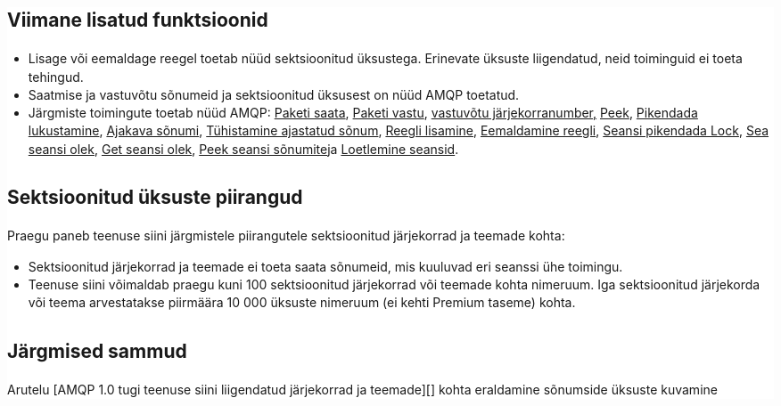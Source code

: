 ## <a name="latest-added-features"></a>Viimane lisatud funktsioonid

- Lisage või eemaldage reegel toetab nüüd sektsioonitud üksustega. Erinevate üksuste liigendatud, neid toiminguid ei toeta tehingud. 
- Saatmise ja vastuvõtu sõnumeid ja sektsioonitud üksusest on nüüd AMQP toetatud.
- Järgmiste toimingute toetab nüüd AMQP: [Paketi saata](https://msdn.microsoft.com/library/azure/microsoft.servicebus.messaging.queueclient.sendbatch.aspx), [Paketi vastu](https://msdn.microsoft.com/library/azure/microsoft.servicebus.messaging.queueclient.receivebatch.aspx), [vastuvõtu järjekorranumber,](https://msdn.microsoft.com/library/azure/hh330765.aspx) [Peek](https://msdn.microsoft.com/library/azure/microsoft.servicebus.messaging.queueclient.peek.aspx), [Pikendada lukustamine](https://msdn.microsoft.com/library/azure/microsoft.servicebus.messaging.queueclient.renewmessagelock.aspx), [Ajakava sõnumi](https://msdn.microsoft.com/library/azure/microsoft.servicebus.messaging.queueclient.schedulemessageasync.aspx), [Tühistamine ajastatud sõnum](https://msdn.microsoft.com/library/azure/microsoft.servicebus.messaging.queueclient.cancelscheduledmessageasync.aspx), [Reegli lisamine](https://msdn.microsoft.com/library/azure/microsoft.servicebus.messaging.ruledescription.aspx), [Eemaldamine reegli](https://msdn.microsoft.com/library/azure/microsoft.servicebus.messaging.ruledescription.aspx), [Seansi pikendada Lock](https://msdn.microsoft.com/library/azure/microsoft.servicebus.messaging.messagesession.renewlock.aspx), [Sea seansi olek](https://msdn.microsoft.com/library/azure/microsoft.servicebus.messaging.messagesession.setstate.aspx), [Get seansi olek](https://msdn.microsoft.com/library/azure/microsoft.servicebus.messaging.messagesession.getstate.aspx), [Peek seansi sõnumite](https://msdn.microsoft.com/library/azure/microsoft.servicebus.messaging.messagesession.peek.aspx)ja [Loetlemine seansid](https://msdn.microsoft.com/library/microsoft.servicebus.messaging.queueclient.getmessagesessionsasync.aspx).

## <a name="partitioned-entities-limitations"></a>Sektsioonitud üksuste piirangud

Praegu paneb teenuse siini järgmistele piirangutele sektsioonitud järjekorrad ja teemade kohta:

-   Sektsioonitud järjekorrad ja teemade ei toeta saata sõnumeid, mis kuuluvad eri seanssi ühe toimingu.
-   Teenuse siini võimaldab praegu kuni 100 sektsioonitud järjekorrad või teemade kohta nimeruum. Iga sektsioonitud järjekorda või teema arvestatakse piirmäära 10 000 üksuste nimeruum (ei kehti Premium taseme) kohta.

## <a name="next-steps"></a>Järgmised sammud

Arutelu [AMQP 1.0 tugi teenuse siini liigendatud järjekorrad ja teemade][] kohta eraldamine sõnumside üksuste kuvamine 

  [Teenuse siini ülesehitus]: service-bus-architecture.md
  [Azure'i portaal]: https://portal.azure.com
  [QueueDescription.EnablePartitioning]: https://msdn.microsoft.com/library/azure/microsoft.servicebus.messaging.queuedescription.enablepartitioning.aspx
  [TopicDescription.EnablePartitioning]: https://msdn.microsoft.com/library/azure/microsoft.servicebus.messaging.topicdescription.enablepartitioning.aspx
  [BrokeredMessage.SessionId]: https://msdn.microsoft.com/library/azure/microsoft.servicebus.messaging.brokeredmessage.sessionid.aspx
  [BrokeredMessage.PartitionKey]: https://msdn.microsoft.com/library/azure/microsoft.servicebus.messaging.brokeredmessage.partitionkey.aspx
  [SeansiId]: https://msdn.microsoft.com/library/azure/microsoft.servicebus.messaging.brokeredmessage.sessionid.aspx
  [PartitionKey]: https://msdn.microsoft.com/library/azure/microsoft.servicebus.messaging.brokeredmessage.partitionkey.aspx
  [QueueDescription.RequiresDuplicateDetection]: https://msdn.microsoft.com/library/azure/microsoft.servicebus.messaging.queuedescription.requiresduplicatedetection.aspx
  [BrokeredMessage.MessageId]: https://msdn.microsoft.com/library/azure/microsoft.servicebus.messaging.brokeredmessage.messageid.aspx
  [MessageId]: https://msdn.microsoft.com/library/azure/microsoft.servicebus.messaging.brokeredmessage.messageid.aspx
  [QueueDescription.RequiresDuplicateDetection]: https://msdn.microsoft.com/library/azure/microsoft.servicebus.messaging.queuedescription.requiresduplicatedetection.aspx
  [MessagingFactorySettings.OperationTimeout]: https://msdn.microsoft.com/library/azure/microsoft.servicebus.messaging.messagingfactorysettings.operationtimeout.aspx
  [OperationTimeout]: https://msdn.microsoft.com/library/azure/microsoft.servicebus.messaging.messagingfactorysettings.operationtimeout.aspx
  [QueueDescription.ForwardTo]: https://msdn.microsoft.com/library/azure/microsoft.servicebus.messaging.queuedescription.forwardto.aspx
  [Teenuse siini liigendatud järjekorrad ja teemade AMQP 1.0 tugi]: service-bus-partitioned-queues-and-topics-amqp-overview.md
